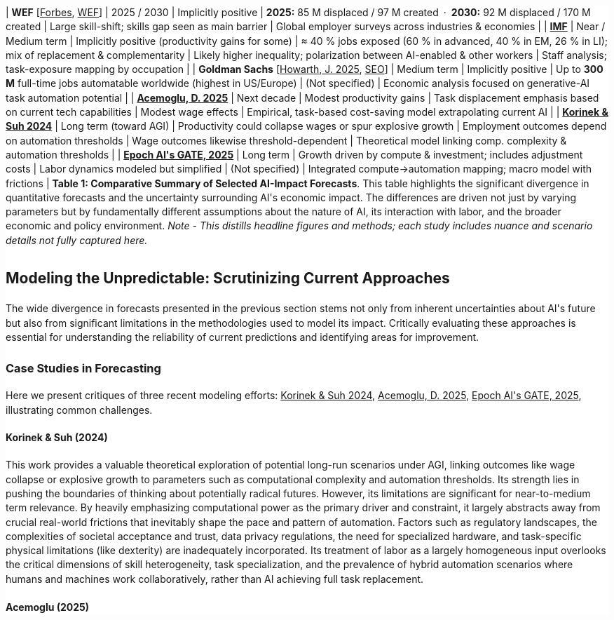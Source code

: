 | **WEF** [[Forbes](https://www.forbes.com/councils/forbestechcouncil/2024/03/12/the-future-of-work-embracing-ais-job-creation-potential/), [WEF](https://sustainabilitymag.com/articles/wef-report-the-impact-of-ai-driving-170m-new-jobs-by-2030)]                            | 2025 / 2030            | Implicitly positive                                                                                   | **2025:** 85 M displaced / 97 M created · **2030:** 92 M displaced / 170 M created                   | Large skill-shift; skills gap seen as main barrier                                 | Global employer surveys across industries & economies                |
| **[IMF](https://www.imf.org/en/Blogs/Articles/2024/01/14/ai-will-transform-the-global-economy-lets-make-sure-it-benefits-humanity)**                            | Near / Medium term     | Implicitly positive (productivity gains for some)                                                     | ≈ 40 % jobs exposed (60 % in advanced, 40 % in EM, 26 % in LI); mix of replacement & complementarity | Likely higher inequality; polarization between AI-enabled & other workers          | Staff analysis; task-exposure mapping by occupation                  |
| **Goldman Sachs** [[Howarth, J. 2025](https://explodingtopics.com/blog/ai-replacing-jobs), [SEO](https://seo.ai/blog/ai-replacing-jobs-statistics)]                  | Medium term            | Implicitly positive                                                                                   | Up to **300 M** full-time jobs automatable worldwide (highest in US/Europe)                          | (Not specified)                                                                    | Economic analysis focused on generative-AI task automation potential |
| **[Acemoglu, D. 2025](https://economics.mit.edu/sites/default/files/2024-04/The%20Simple%20Macroeconomics%20of%20AI.pdf)**                 | Next decade            | Modest productivity gains                                                                             | Task displacement emphasis based on current tech capabilities                                        | Modest wage effects                                                                | Empirical, task-based cost-saving model extrapolating current AI     |
| **[Korinek & Suh 2024](https://www.nber.org/papers/w32255)**            | Long term (toward AGI) | Productivity could collapse wages or spur explosive growth                                            | Employment outcomes depend on automation thresholds                                                  | Wage outcomes likewise threshold-dependent                                         | Theoretical model linking comp. complexity & automation thresholds   |
| **[Epoch AI's GATE, 2025](https://arxiv.org/abs/2503.04941)**             | Long term              | Growth driven by compute & investment; includes adjustment costs                                      | Labor dynamics modeled but simplified                                                                | (Not specified)                                                                    | Integrated compute→automation mapping; macro model with frictions    |
**Table 1: Comparative Summary of Selected AI-Impact Forecasts**. This table highlights the significant divergence in quantitative forecasts and the uncertainty surrounding AI's economic impact. The differences are driven not just by varying parameters but by fundamentally different assumptions about the nature of AI, its interaction with labor, and the broader economic and policy environment. *Note - This distills headline figures and methods; each study includes nuance and scenario details not fully captured here.* 

## Modeling the Unpredictable: Scrutinizing Current Approaches
The wide divergence in forecasts presented in the previous section stems not only from inherent uncertainties about AI's future but also from significant limitations in the methodologies used to model its impact. Critically evaluating these approaches is essential for understanding the reliability of current predictions and identifying areas for improvement.

### Case Studies in Forecasting 
Here we present critiques of three recent modeling efforts: [Korinek & Suh 2024](https://www.nber.org/papers/w32255), [Acemoglu, D. 2025](https://economics.mit.edu/sites/default/files/2024-04/The%20Simple%20Macroeconomics%20of%20AI.pdf), [Epoch AI's GATE, 2025](https://arxiv.org/abs/2503.04941), illustrating common challenges. 

#### Korinek & Suh (2024)
This work provides a valuable theoretical exploration of potential long-run scenarios under AGI, linking outcomes like wage collapse or explosive growth to parameters such as computational complexity and automation thresholds. Its strength lies in pushing the boundaries of thinking about potentially radical futures. However, its limitations are significant for near-to-medium term relevance. By heavily emphasizing computational power as the primary driver and constraint, it largely abstracts away from crucial real-world frictions that inevitably shape the pace and pattern of automation. Factors such as regulatory landscapes, the complexities of societal acceptance and trust, data privacy regulations, the need for specialized hardware, and task-specific physical limitations (like dexterity) are inadequately incorporated. Its treatment of labor as a largely homogeneous input overlooks the critical dimensions of skill heterogeneity, task specialization, and the prevalence of hybrid automation scenarios where humans and machines work collaboratively, rather than AI achieving full task replacement.

#### Acemoglu (2025)